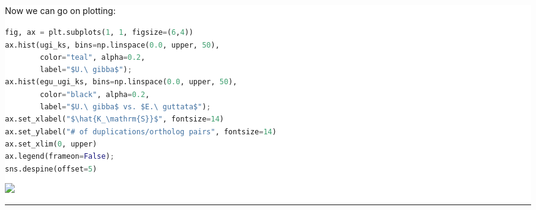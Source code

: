 Now we can go on plotting:

```python
fig, ax = plt.subplots(1, 1, figsize=(6,4))
ax.hist(ugi_ks, bins=np.linspace(0.0, upper, 50), 
        color="teal", alpha=0.2, 
        label="$U.\ gibba$");
ax.hist(egu_ugi_ks, bins=np.linspace(0.0, upper, 50), 
        color="black", alpha=0.2, 
        label="$U.\ gibba$ vs. $E.\ guttata$");
ax.set_xlabel("$\hat{K_\mathrm{S}}$", fontsize=14)
ax.set_ylabel("# of duplications/ortholog pairs", fontsize=14)
ax.set_xlim(0, upper)
ax.legend(frameon=False);
sns.despine(offset=5)
```

![](../assets/py-ks.svg)


-------------------
 
[^ks]: Here I'll use $\ks$ and $K_\mathrm{A}$ instead of the more commonly used $d\mathrm{S}$ and $d\mathrm{N}$. This is not due to personal preference (in fact, I would prefer following Ziheng Yang's notation), but simply because this is customary in the WGD related literature.

[^sunfish]: I have no reason for examining this species (except for its awesomeness), and have no idea whether there is something interesting to be found (although it should show the remnants of a teleost-specific WGD event).
